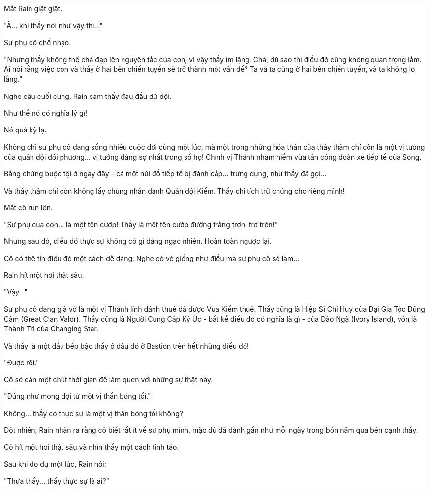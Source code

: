 Mắt Rain giật giật.

"À... khi thầy nói như vậy thì..."

Sư phụ cô chế nhạo.

"Nhưng thầy không thể chà đạp lên nguyên tắc của con, vì vậy thầy im lặng. Chà, dù sao thì điều đó cũng không quan trọng lắm. Ai nói rằng việc con và thầy ở hai bên chiến tuyến sẽ trở thành một vấn đề? Ta và ta cũng ở hai bên chiến tuyến, và ta không lo lắng."

Nghe câu cuối cùng, Rain cảm thấy đau đầu dữ dội.

Như thể nó có nghĩa lý gì!

Nó quá kỳ lạ.

Không chỉ sư phụ cô đang sống nhiều cuộc đời cùng một lúc, mà một trong những hóa thân của thầy thậm chí còn là một vị tướng của quân đội đối phương... vị tướng đáng sợ nhất trong số họ! Chính vị Thánh nham hiểm vừa tấn công đoàn xe tiếp tế của Song.

Bằng chứng buộc tội ở ngay đây - cả một núi đồ tiếp tế bị đánh cắp... trưng dụng, như thầy đã gọi...

Và thầy thậm chí còn không lấy chúng nhân danh Quân đội Kiếm. Thầy chỉ tích trữ chúng cho riêng mình!

Mắt cô run lên.

"Sư phụ của con... là một tên cướp! Thầy là một tên cướp đường trắng trợn, trơ trẽn!"

Nhưng sau đó, điều đó thực sự không có gì đáng ngạc nhiên. Hoàn toàn ngược lại.

Cô có thể tin điều đó một cách dễ dàng. Nghe có vẻ giống như điều mà sư phụ cô sẽ làm...

Rain hít một hơi thật sâu.

"Vậy..."

Sư phụ cô đang giả vờ là một vị Thánh lính đánh thuê đã được Vua Kiếm thuê. Thầy cũng là Hiệp Sĩ Chỉ Huy của Đại Gia Tộc Dũng Cảm (Great Clan Valor). Thầy cũng là Người Cung Cấp Ký Ức - bất kể điều đó có nghĩa là gì - của Đảo Ngà (Ivory Island), vốn là Thành Trì của Changing Star.

Và thầy là một đầu bếp bậc thầy ở đâu đó ở Bastion trên hết những điều đó!

"Được rồi."

Cô sẽ cần một chút thời gian để làm quen với những sự thật này.

"Đúng như mong đợi từ một vị thần bóng tối."

Không... thầy có thực sự là một vị thần bóng tối không?

Đột nhiên, Rain nhận ra rằng cô biết rất ít về sư phụ mình, mặc dù đã dành gần như mỗi ngày trong bốn năm qua bên cạnh thầy.

Cô hít một hơi thật sâu và nhìn thầy một cách tỉnh táo.

Sau khi do dự một lúc, Rain hỏi:

"Thưa thầy... thầy thực sự là ai?"